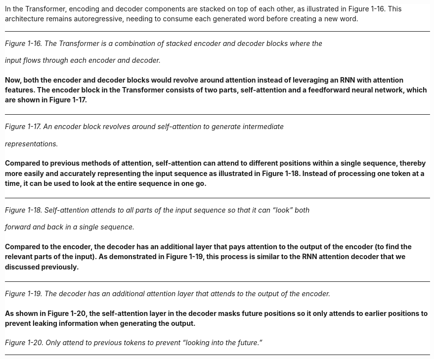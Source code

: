  In the Transformer, encoding and decoder components are stacked on top of each other, as illustrated in Figure 1-16. This architecture remains autoregressive, needing to consume each generated word before creating a new word.


-----

_Figure 1-16. The Transformer is a combination of stacked encoder and decoder blocks where the_

_input flows through each encoder and decoder._

#### Now, both the encoder and decoder blocks would revolve around attention instead of leveraging an RNN with attention features. The encoder block in the Transformer consists of two parts, self-attention and a feedforward neural network, which are shown in Figure 1-17.


-----

_Figure 1-17. An encoder block revolves around self-attention to generate intermediate_

_representations._

#### Compared to previous methods of attention, self-attention can attend to different positions within a single sequence, thereby more easily and accurately representing the input sequence as illustrated in Figure 1-18. Instead of processing one token at a time, it can be used to look at the entire sequence in one go.


-----

_Figure 1-18. Self-attention attends to all parts of the input sequence so that it can “look” both_

_forward and back in a single sequence._

#### Compared to the encoder, the decoder has an additional layer that pays attention to the output of the encoder (to find the relevant parts of the input). As demonstrated in Figure 1-19, this process is similar to the RNN attention decoder that we discussed previously.


-----

_Figure 1-19. The decoder has an additional attention layer that attends to the output of the encoder._

#### As shown in Figure 1-20, the self-attention layer in the decoder masks future positions so it only attends to earlier positions to prevent leaking information when generating the output.

_Figure 1-20. Only attend to previous tokens to prevent “looking into the future.”_


-----
